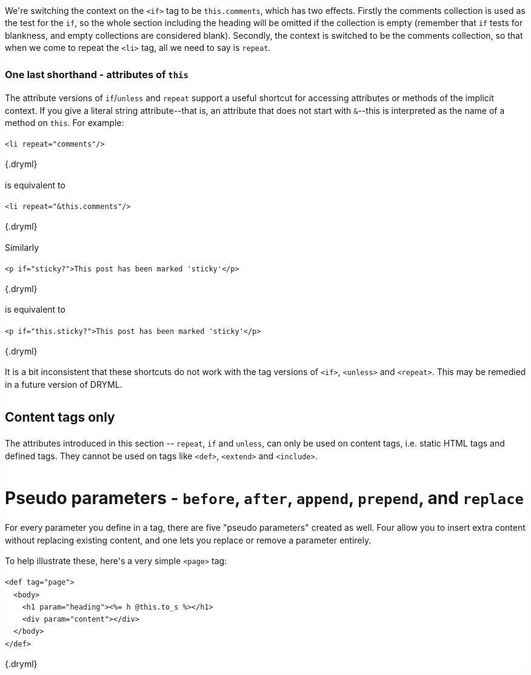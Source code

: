We're switching the context on the `<if>` tag to be `this.comments`, which has two effects. Firstly the comments collection is used as the test for the `if`, so the whole section including the heading will be omitted if the collection is empty (remember that `if` tests for blankness, and empty collections are considered blank). Secondly, the context is switched to be the comments collection, so that when we come to repeat the `<li>` tag, all we need to say is `repeat`.


### One last shorthand - attributes of `this`

The attribute versions of `if`/`unless` and `repeat` support a useful shortcut for accessing attributes or methods of the implicit context. If you give a literal string attribute--that is, an attribute that does not start with `&`--this is interpreted as the name of a method on `this`. For example:

    <li repeat="comments"/>
{.dryml}
 
is equivalent to

    <li repeat="&this.comments"/>
{.dryml}
    
Similarly

    <p if="sticky?">This post has been marked 'sticky'</p>
{.dryml}


is equivalent to

    <p if="this.sticky?">This post has been marked 'sticky'</p>
{.dryml}

    
It is a bit inconsistent that these shortcuts do not work with the tag versions of `<if>`, `<unless>` and `<repeat>`. This may be remedied in a future version of DRYML.
  
## Content tags only

The attributes introduced in this section -- `repeat`, `if` and `unless`, can only be used on content tags, i.e. static HTML tags and defined tags. They cannot be used on tags like `<def>`, `<extend>` and `<include>`.

    

# Pseudo parameters - `before`, `after`, `append`, `prepend`, and `replace`

For every parameter you define in a tag, there are five "pseudo parameters" created as well. Four allow you to insert extra content without replacing existing content, and one lets you replace or remove a parameter entirely.

To help illustrate these, here's a very simple `<page>` tag:
    
    <def tag="page">
      <body>
        <h1 param="heading"><%= h @this.to_s %></h1>
        <div param="content"></div>
      </body>
    </def>
{.dryml}
